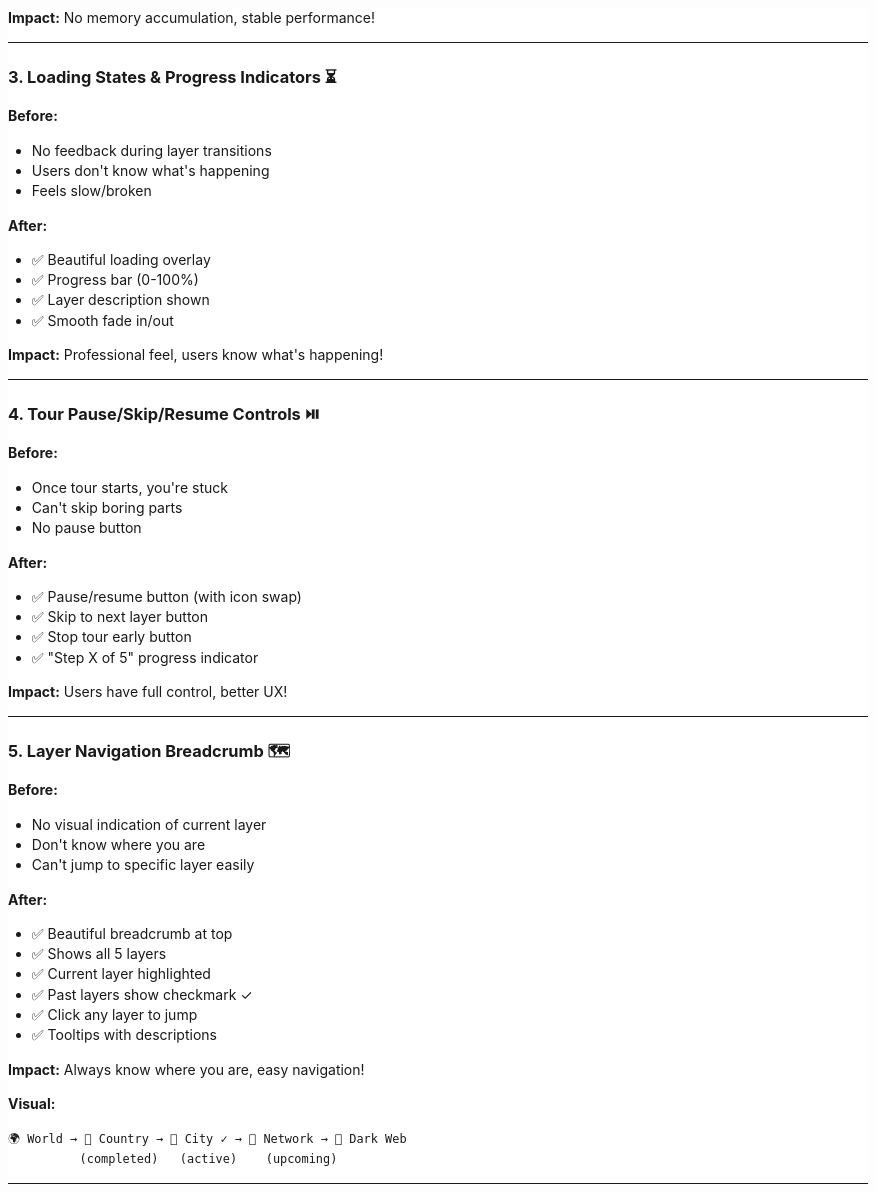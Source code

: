 **Impact:** No memory accumulation, stable performance!

---

### **3. Loading States & Progress Indicators** ⏳

**Before:**
- No feedback during layer transitions
- Users don't know what's happening
- Feels slow/broken

**After:**
- ✅ Beautiful loading overlay
- ✅ Progress bar (0-100%)
- ✅ Layer description shown
- ✅ Smooth fade in/out

**Impact:** Professional feel, users know what's happening!

---

### **4. Tour Pause/Skip/Resume Controls** ⏯️

**Before:**
- Once tour starts, you're stuck
- Can't skip boring parts
- No pause button

**After:**
- ✅ Pause/resume button (with icon swap)
- ✅ Skip to next layer button
- ✅ Stop tour early button
- ✅ "Step X of 5" progress indicator

**Impact:** Users have full control, better UX!

---

### **5. Layer Navigation Breadcrumb** 🗺️

**Before:**
- No visual indication of current layer
- Don't know where you are
- Can't jump to specific layer easily

**After:**
- ✅ Beautiful breadcrumb at top
- ✅ Shows all 5 layers
- ✅ Current layer highlighted
- ✅ Past layers show checkmark ✓
- ✅ Click any layer to jump
- ✅ Tooltips with descriptions

**Impact:** Always know where you are, easy navigation!

**Visual:**
```
🌍 World → 🚩 Country → 🏢 City ✓ → 🔌 Network → 🐛 Dark Web
          (completed)   (active)    (upcoming)
```

---